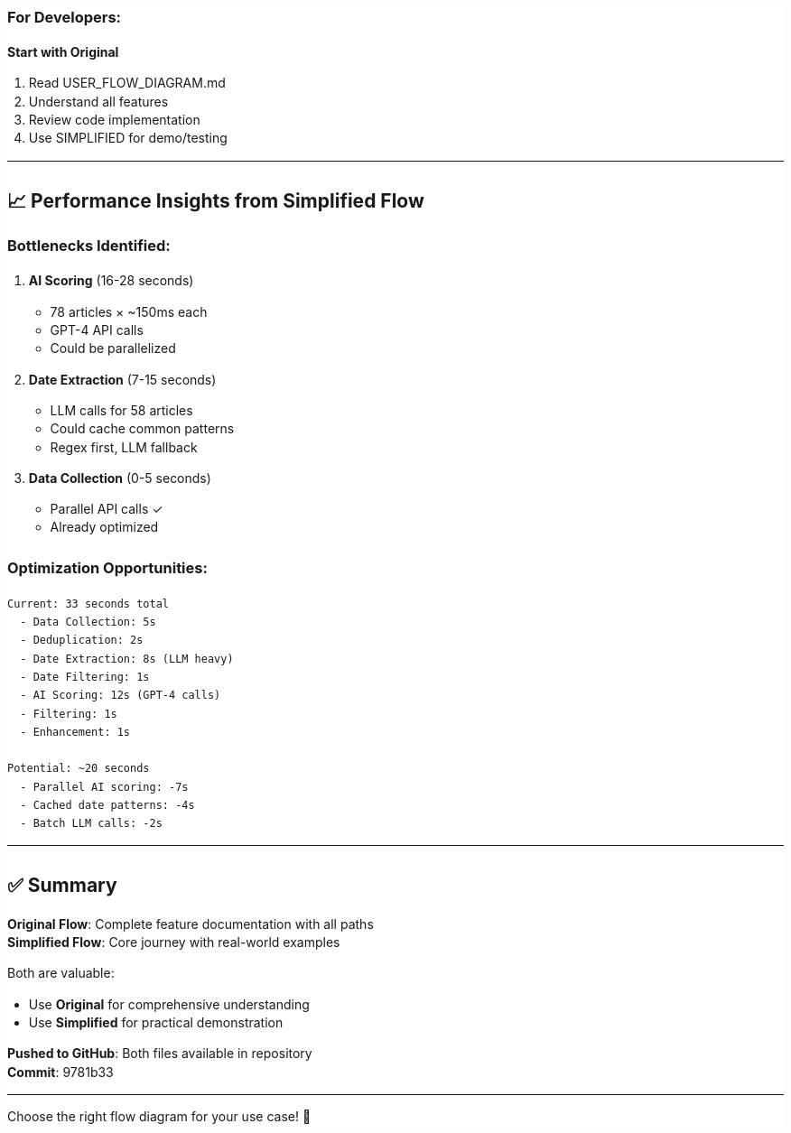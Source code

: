 ### For Developers:
**Start with Original**
1. Read USER_FLOW_DIAGRAM.md
2. Understand all features
3. Review code implementation
4. Use SIMPLIFIED for demo/testing

---

## 📈 Performance Insights from Simplified Flow

### Bottlenecks Identified:
1. **AI Scoring** (16-28 seconds)
   - 78 articles × ~150ms each
   - GPT-4 API calls
   - Could be parallelized

2. **Date Extraction** (7-15 seconds)
   - LLM calls for 58 articles
   - Could cache common patterns
   - Regex first, LLM fallback

3. **Data Collection** (0-5 seconds)
   - Parallel API calls ✓
   - Already optimized

### Optimization Opportunities:
```
Current: 33 seconds total
  - Data Collection: 5s
  - Deduplication: 2s
  - Date Extraction: 8s (LLM heavy)
  - Date Filtering: 1s
  - AI Scoring: 12s (GPT-4 calls)
  - Filtering: 1s
  - Enhancement: 1s

Potential: ~20 seconds
  - Parallel AI scoring: -7s
  - Cached date patterns: -4s
  - Batch LLM calls: -2s
```

---

## ✅ Summary

**Original Flow**: Complete feature documentation with all paths  
**Simplified Flow**: Core journey with real-world examples

Both are valuable:
- Use **Original** for comprehensive understanding
- Use **Simplified** for practical demonstration

**Pushed to GitHub**: Both files available in repository  
**Commit**: 9781b33

---

Choose the right flow diagram for your use case! 🎯

